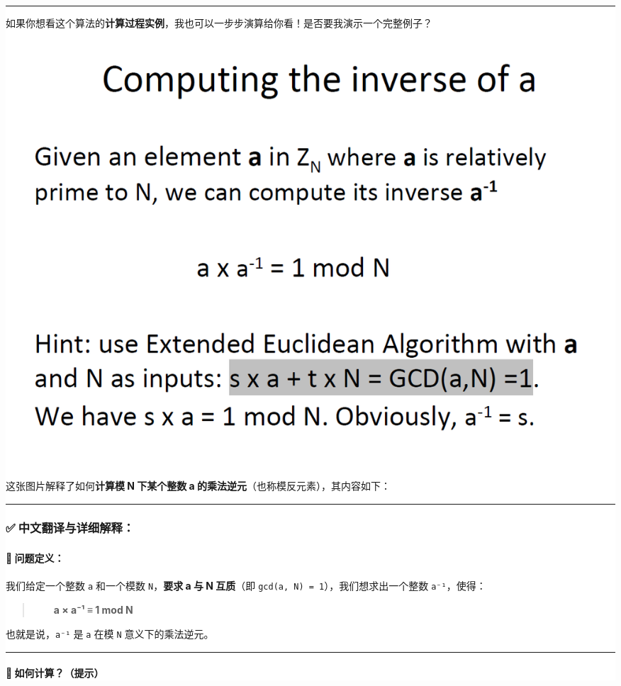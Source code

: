 ------

如果你想看这个算法的**计算过程实例**，我也可以一步步演算给你看！是否要我演示一个完整例子？

![image-20250727202935307](READEME.assets/image-20250727202935307.png)

这张图片解释了如何**计算模 N 下某个整数 a 的乘法逆元**（也称模反元素），其内容如下：

------

### ✅ 中文翻译与详细解释：

#### 📌 问题定义：

我们给定一个整数 `a` 和一个模数 `N`，**要求 a 与 N 互质**（即 `gcd(a, N) = 1`），我们想求出一个整数 `a⁻¹`，使得：

>   **a × a⁻¹ ≡ 1 mod N**

也就是说，`a⁻¹` 是 `a` 在模 `N` 意义下的乘法逆元。

------

#### 📌 如何计算？（提示）
